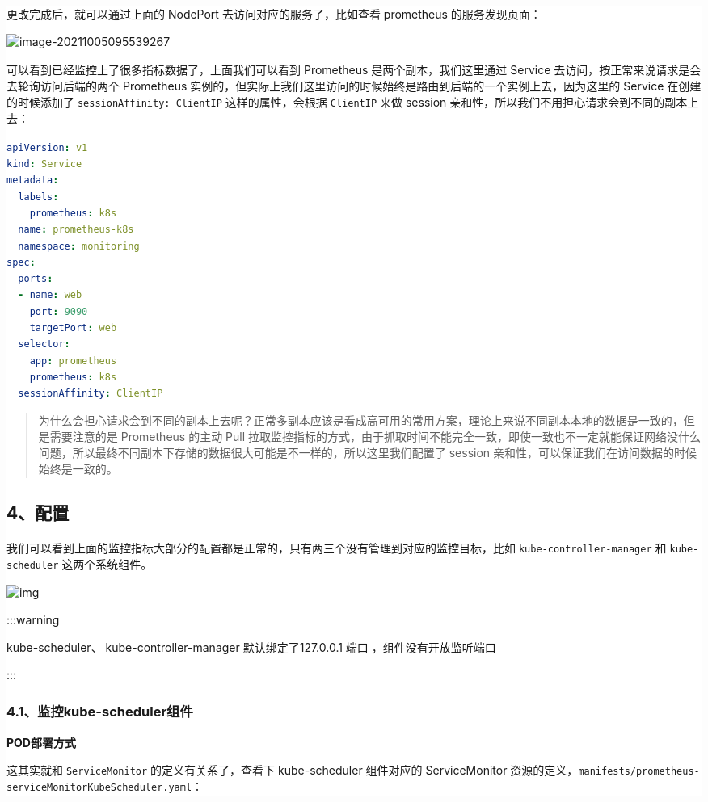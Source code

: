 

更改完成后，就可以通过上面的 NodePort 去访问对应的服务了，比如查看 prometheus 的服务发现页面：

![image-20211005095539267](https://cdn.jsdelivr.net/gh/lzq70112/images/blog/image-20211005095539267.png)

可以看到已经监控上了很多指标数据了，上面我们可以看到 Prometheus 是两个副本，我们这里通过 Service 去访问，按正常来说请求是会去轮询访问后端的两个 Prometheus 实例的，但实际上我们这里访问的时候始终是路由到后端的一个实例上去，因为这里的 Service 在创建的时候添加了 `sessionAffinity: ClientIP` 这样的属性，会根据 `ClientIP` 来做 session 亲和性，所以我们不用担心请求会到不同的副本上去：

```yaml
apiVersion: v1
kind: Service
metadata:
  labels:
    prometheus: k8s
  name: prometheus-k8s
  namespace: monitoring
spec:
  ports:
  - name: web
    port: 9090
    targetPort: web
  selector:
    app: prometheus
    prometheus: k8s
  sessionAffinity: ClientIP
```



> 为什么会担心请求会到不同的副本上去呢？正常多副本应该是看成高可用的常用方案，理论上来说不同副本本地的数据是一致的，但是需要注意的是 Prometheus 的主动 Pull 拉取监控指标的方式，由于抓取时间不能完全一致，即使一致也不一定就能保证网络没什么问题，所以最终不同副本下存储的数据很大可能是不一样的，所以这里我们配置了 session 亲和性，可以保证我们在访问数据的时候始终是一致的。

## 4、配置

我们可以看到上面的监控指标大部分的配置都是正常的，只有两三个没有管理到对应的监控目标，比如 `kube-controller-manager` 和 `kube-scheduler` 这两个系统组件。

![img](https://cdn.jsdelivr.net/gh/lzq70112/images/blog/20210402181028.png)



:::warning

kube-scheduler、 kube-controller-manager  默认绑定了127.0.0.1 端口 ，组件没有开放监听端口

:::

### 4.1、监控kube-scheduler组件



**POD部署方式**



这其实就和 `ServiceMonitor` 的定义有关系了，查看下 kube-scheduler 组件对应的 ServiceMonitor 资源的定义，`manifests/prometheus-serviceMonitorKubeScheduler.yaml`：
